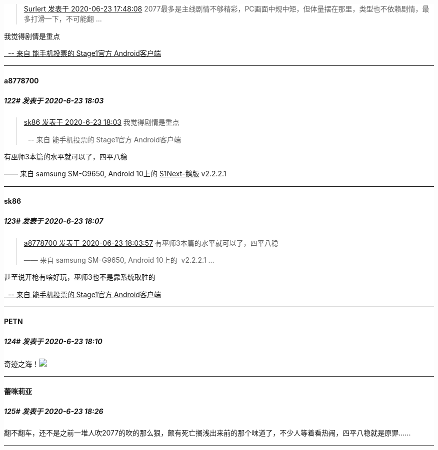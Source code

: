 
<blockquote><a href="httphttps://bbs.saraba1st.com/2b/forum.php?mod=redirect&amp;goto=findpost&amp;pid=47921932&amp;ptid=1943569" target="_blank">Surlert 发表于 2020-06-23 17:48:08</a>
2077最多是主线剧情不够精彩，PC画面中规中矩，但体量摆在那里，类型也不依赖剧情，最多打滑一下，不可能翻 ...</blockquote>我觉得剧情是重点

[  -- 来自 能手机投票的 Stage1官方 Android客户端](https://www.coolapk.com/apk/140634)


-----

####  a8778700  
##### 122#       发表于 2020-6-23 18:03


<blockquote><a href="httphttps://bbs.saraba1st.com/2b/forum.php?mod=redirect&amp;goto=findpost&amp;pid=47922110&amp;ptid=1943569" target="_blank">sk86 发表于 2020-6-23 18:03</a>
我觉得剧情是重点

  -- 来自 能手机投票的 Stage1官方 Android客户端</blockquote>
有巫师3本篇的水平就可以了，四平八稳

—— 来自 samsung SM-G9650, Android 10上的 [S1Next-鹅版](https://github.com/ykrank/S1-Next/releases) v2.2.2.1


-----

####  sk86  
##### 123#       发表于 2020-6-23 18:07


<blockquote><a href="httphttps://bbs.saraba1st.com/2b/forum.php?mod=redirect&amp;goto=findpost&amp;pid=47922122&amp;ptid=1943569" target="_blank">a8778700 发表于 2020-06-23 18:03:57</a>
有巫师3本篇的水平就可以了，四平八稳

—— 来自 samsung SM-G9650, Android 10上的  v2.2.2.1 ...</blockquote>甚至说开枪有啥好玩，巫师3也不是靠系统取胜的

[  -- 来自 能手机投票的 Stage1官方 Android客户端](https://www.coolapk.com/apk/140634)


-----

####  PETN  
##### 124#       发表于 2020-6-23 18:10


奇迹之海！<img src="https://static.saraba1st.com/image/smiley/face2017/059.png" referrerpolicy="no-referrer">


-----

####  蕾咪莉亚  
##### 125#       发表于 2020-6-23 18:26


翻不翻车，还不是之前一堆人吹2077的吹的那么狠，颇有死亡搁浅出来前的那个味道了，不少人等着看热闹，四平八稳就是原罪......


-----
